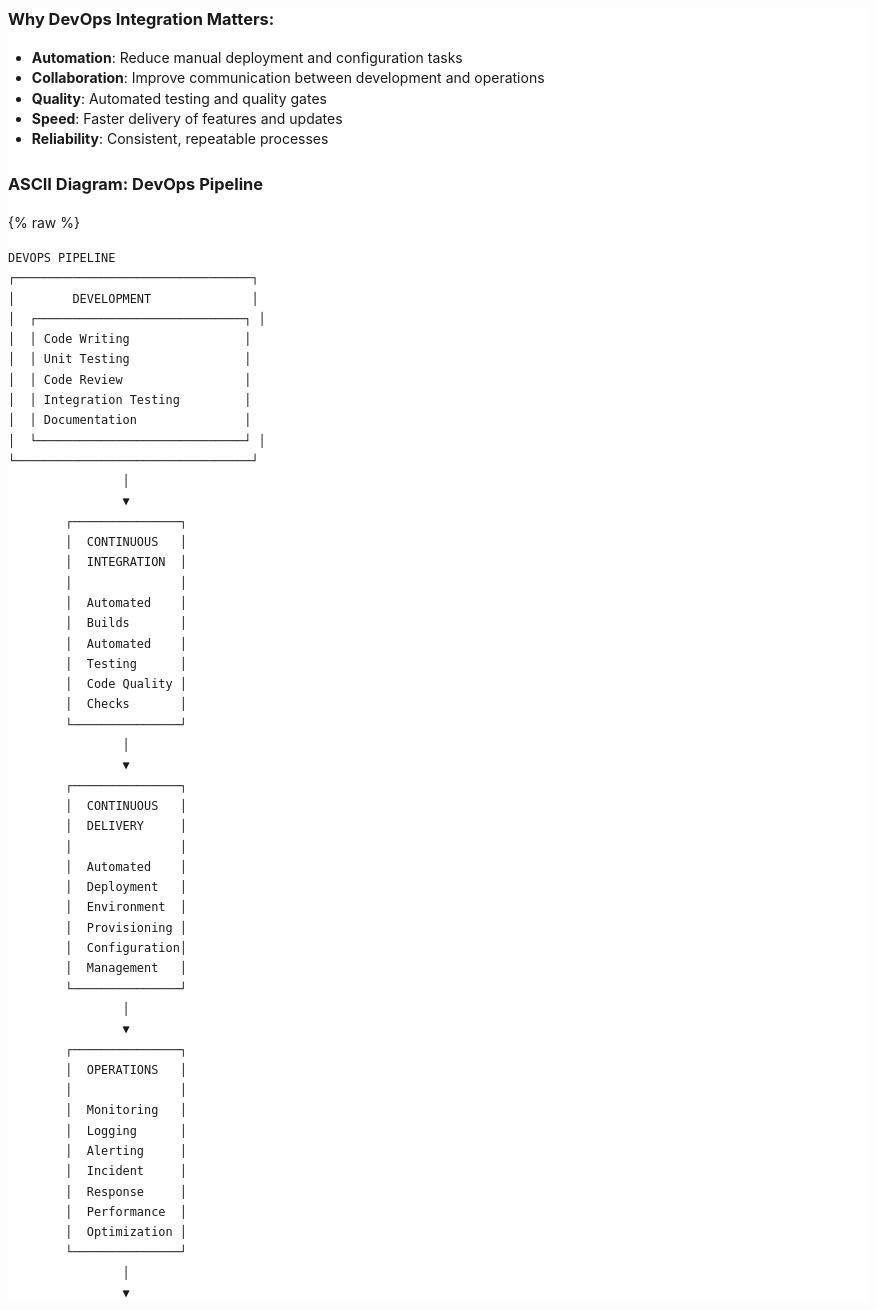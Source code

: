 ### Why DevOps Integration Matters:
- **Automation**: Reduce manual deployment and configuration tasks
- **Collaboration**: Improve communication between development and operations
- **Quality**: Automated testing and quality gates
- **Speed**: Faster delivery of features and updates
- **Reliability**: Consistent, repeatable processes

### ASCII Diagram: DevOps Pipeline

{% raw %}
```
DEVOPS PIPELINE
┌─────────────────────────────────┐
│        DEVELOPMENT              │
│  ┌─────────────────────────────┐ │
│  │ Code Writing                │
│  │ Unit Testing                │
│  │ Code Review                 │
│  │ Integration Testing         │
│  │ Documentation               │
│  └─────────────────────────────┘ │
└─────────────────────────────────┘
                │
                ▼
        ┌───────────────┐
        │  CONTINUOUS   │
        │  INTEGRATION  │
        │               │
        │  Automated    │
        │  Builds       │
        │  Automated    │
        │  Testing      │
        │  Code Quality │
        │  Checks       │
        └───────────────┘
                │
                ▼
        ┌───────────────┐
        │  CONTINUOUS   │
        │  DELIVERY     │
        │               │
        │  Automated    │
        │  Deployment   │
        │  Environment  │
        │  Provisioning │
        │  Configuration│
        │  Management   │
        └───────────────┘
                │
                ▼
        ┌───────────────┐
        │  OPERATIONS   │
        │               │
        │  Monitoring   │
        │  Logging      │
        │  Alerting     │
        │  Incident     │
        │  Response     │
        │  Performance  │
        │  Optimization │
        └───────────────┘
                │
                ▼
```